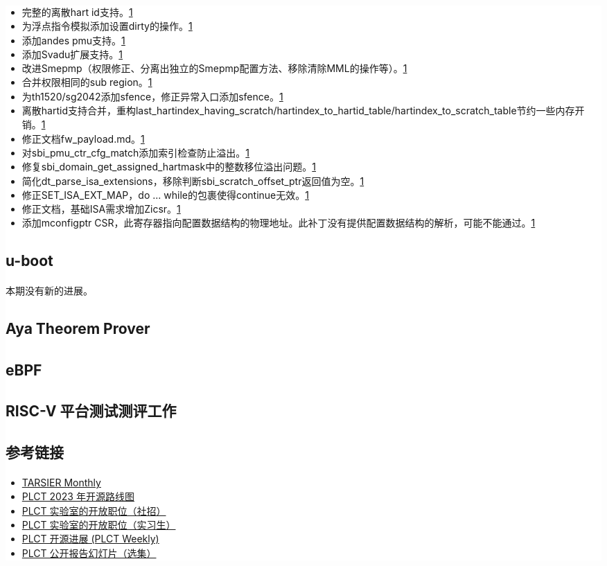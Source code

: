 - 完整的离散hart id支持。[1](https://lists.infradead.org/pipermail/opensbi/2023-September/005526.html) 
- 为浮点指令模拟添加设置dirty的操作。[1](https://lists.infradead.org/pipermail/opensbi/2023-September/005535.html)
- 添加andes pmu支持。[1](https://lists.infradead.org/pipermail/opensbi/2023-September/005541.html)
- 添加Svadu扩展支持。[1](https://lists.infradead.org/pipermail/opensbi/2023-September/005555.html)
- 改进Smepmp（权限修正、分离出独立的Smepmp配置方法、移除清除MML的操作等）。[1](https://lists.infradead.org/pipermail/opensbi/2023-September/005560.html)
- 合并权限相同的sub region。[1](https://lists.infradead.org/pipermail/opensbi/2023-September/005573.html)
- 为th1520/sg2042添加sfence，修正异常入口添加sfence。[1](https://lists.infradead.org/pipermail/opensbi/2023-September/005592.html)
- 离散hartid支持合并，重构last\_hartindex\_having\_scratch/hartindex\_to\_hartid\_table/hartindex\_to\_scratch\_table节约一些内存开销。[1](https://lists.infradead.org/pipermail/opensbi/2023-September/005618.html)
- 修正文档fw\_payload.md。[1](https://lists.infradead.org/pipermail/opensbi/2023-September/005620.html)
- 对sbi\_pmu\_ctr\_cfg\_match添加索引检查防止溢出。[1](https://lists.infradead.org/pipermail/opensbi/2023-September/005626.html)
- 修复sbi\_domain\_get\_assigned\_hartmask中的整数移位溢出问题。[1](https://lists.infradead.org/pipermail/opensbi/2023-September/005625.html)
- 简化dt\_parse\_isa\_extensions，移除判断sbi\_scratch\_offset\_ptr返回值为空。[1](https://lists.infradead.org/pipermail/opensbi/2023-September/005627.html)
- 修正SET\_ISA\_EXT\_MAP，do ... while的包裹使得continue无效。[1](https://lists.infradead.org/pipermail/opensbi/2023-September/005628.html)
- 修正文档，基础ISA需求增加Zicsr。[1](https://lists.infradead.org/pipermail/opensbi/2023-September/005637.html)
- 添加mconfigptr CSR，此寄存器指向配置数据结构的物理地址。此补丁没有提供配置数据结构的解析，可能不能通过。[1](https://lists.infradead.org/pipermail/opensbi/2023-September/005638.html)

## u-boot

本期没有新的进展。

## Aya Theorem Prover

## eBPF

## RISC-V 平台测试测评工作

## 参考链接

- [TARSIER Monthly](https://github.com/isrc-cas/tarsier-monthly)
- [PLCT 2023 年开源路线图](https://github.com/plctlab/PLCT-Weekly/blob/master/PLCT-Roadmap-2023.md)
- [PLCT 实验室的开放职位（社招）](https://github.com/plctlab/PLCT-Weekly/blob/master/Jobs.md)
- [PLCT 实验室的开放职位（实习生）](https://github.com/plctlab/weloveinterns/blob/master/open-internships.md)
- [PLCT 开源进展 (PLCT Weekly)](https://github.com/isrc-cas/PLCT-Weekly)
- [PLCT 公开报告幻灯片（选集）](https://github.com/isrc-cas/PLCT-Open-Reports)
